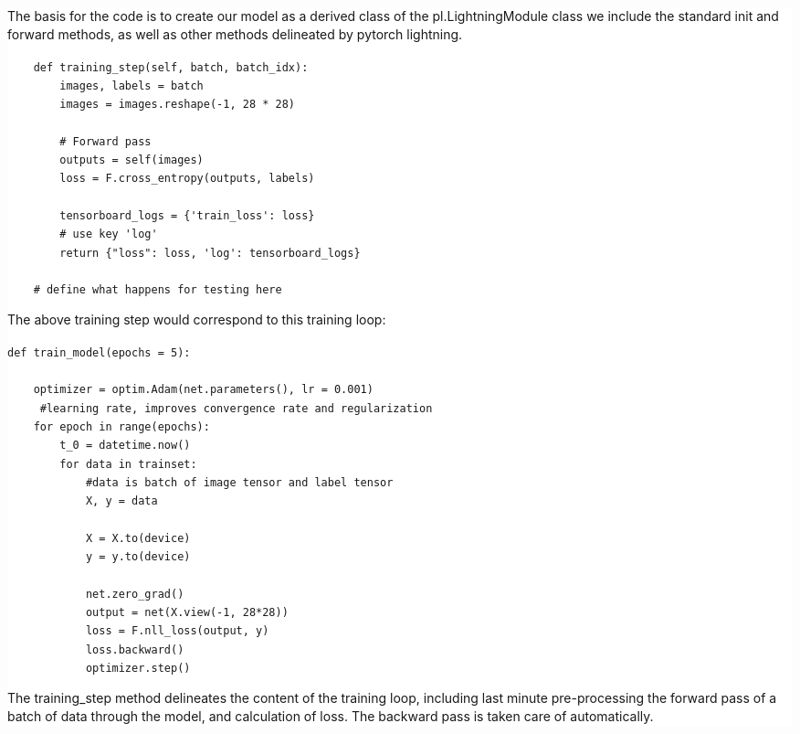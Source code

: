 ```

```

The basis for the code is to create our model as a derived class of the pl.LightningModule class we include the standard init and forward methods, as well as other methods delineated by pytorch lightning.

```
    def training_step(self, batch, batch_idx):  
        images, labels = batch
        images = images.reshape(-1, 28 * 28)

        # Forward pass
        outputs = self(images)
        loss = F.cross_entropy(outputs, labels)
        
        tensorboard_logs = {'train_loss': loss}
        # use key 'log'
        return {"loss": loss, 'log': tensorboard_logs}

    # define what happens for testing here
```

The above training step would correspond to this training loop:

```
def train_model(epochs = 5):
    
    optimizer = optim.Adam(net.parameters(), lr = 0.001)
     #learning rate, improves convergence rate and regularization
    for epoch in range(epochs):
        t_0 = datetime.now()
        for data in trainset:
            #data is batch of image tensor and label tensor
            X, y = data
            
            X = X.to(device)
            y = y.to(device)
            
            net.zero_grad()
            output = net(X.view(-1, 28*28))
            loss = F.nll_loss(output, y)
            loss.backward()
            optimizer.step()

```


The training_step method delineates the content of the training loop, including last minute pre-processing
the forward pass of a batch of data through the model, and calculation of loss. The backward pass is taken care of
automatically.
